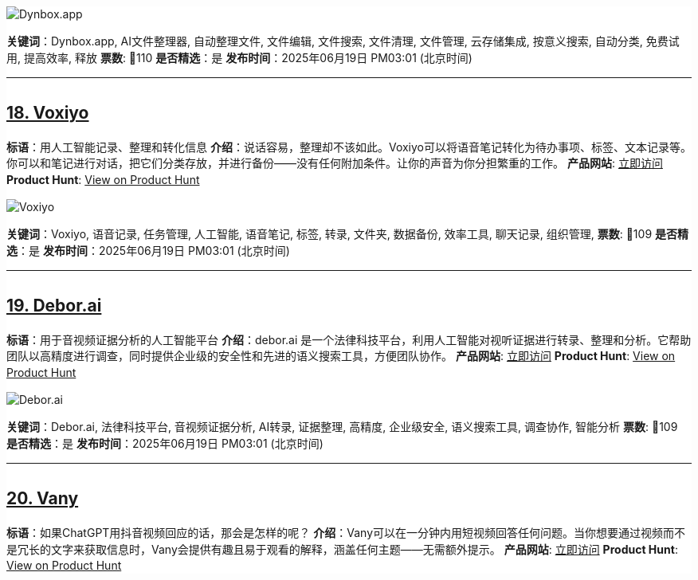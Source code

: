 ![Dynbox.app](https://ph-files.imgix.net/c8f5a808-35f7-4dd9-a1f8-2098caa0bfcc.png?auto=format)

**关键词**：Dynbox.app, AI文件整理器, 自动整理文件, 文件编辑, 文件搜索, 文件清理, 文件管理, 云存储集成, 按意义搜索, 自动分类, 免费试用, 提高效率, 释放
**票数**: 🔺110
**是否精选**：是
**发布时间**：2025年06月19日 PM03:01 (北京时间)

---

## [18. Voxiyo](https://www.producthunt.com/posts/voxiyo?utm_campaign=producthunt-api&utm_medium=api-v2&utm_source=Application%3A+decohack+%28ID%3A+172745%29)
**标语**：用人工智能记录、整理和转化信息
**介绍**：说话容易，整理却不该如此。Voxiyo可以将语音笔记转化为待办事项、标签、文本记录等。你可以和笔记进行对话，把它们分类存放，并进行备份——没有任何附加条件。让你的声音为你分担繁重的工作。
**产品网站**: [立即访问](https://www.producthunt.com/r/7IP4TZJL7ZSY73?utm_campaign=producthunt-api&utm_medium=api-v2&utm_source=Application%3A+decohack+%28ID%3A+172745%29)
**Product Hunt**: [View on Product Hunt](https://www.producthunt.com/posts/voxiyo?utm_campaign=producthunt-api&utm_medium=api-v2&utm_source=Application%3A+decohack+%28ID%3A+172745%29)

![Voxiyo](https://ph-files.imgix.net/3456f476-958a-4d06-a340-7dacb704b792.jpeg?auto=format)

**关键词**：Voxiyo, 语音记录, 任务管理, 人工智能, 语音笔记, 标签, 转录, 文件夹, 数据备份, 效率工具, 聊天记录, 组织管理,
**票数**: 🔺109
**是否精选**：是
**发布时间**：2025年06月19日 PM03:01 (北京时间)

---

## [19. Debor.ai](https://www.producthunt.com/posts/debor-ai?utm_campaign=producthunt-api&utm_medium=api-v2&utm_source=Application%3A+decohack+%28ID%3A+172745%29)
**标语**：用于音视频证据分析的人工智能平台
**介绍**：debor.ai 是一个法律科技平台，利用人工智能对视听证据进行转录、整理和分析。它帮助团队以高精度进行调查，同时提供企业级的安全性和先进的语义搜索工具，方便团队协作。
**产品网站**: [立即访问](https://www.producthunt.com/r/K35Z4AQXUJWPU7?utm_campaign=producthunt-api&utm_medium=api-v2&utm_source=Application%3A+decohack+%28ID%3A+172745%29)
**Product Hunt**: [View on Product Hunt](https://www.producthunt.com/posts/debor-ai?utm_campaign=producthunt-api&utm_medium=api-v2&utm_source=Application%3A+decohack+%28ID%3A+172745%29)

![Debor.ai](https://ph-files.imgix.net/832b403d-c516-4535-8efb-ce1a3f15755a.png?auto=format)

**关键词**：Debor.ai, 法律科技平台, 音视频证据分析, AI转录, 证据整理, 高精度, 企业级安全, 语义搜索工具, 调查协作, 智能分析
**票数**: 🔺109
**是否精选**：是
**发布时间**：2025年06月19日 PM03:01 (北京时间)

---

## [20. Vany](https://www.producthunt.com/posts/vany?utm_campaign=producthunt-api&utm_medium=api-v2&utm_source=Application%3A+decohack+%28ID%3A+172745%29)
**标语**：如果ChatGPT用抖音视频回应的话，那会是怎样的呢？
**介绍**：Vany可以在一分钟内用短视频回答任何问题。当你想要通过视频而不是冗长的文字来获取信息时，Vany会提供有趣且易于观看的解释，涵盖任何主题——无需额外提示。
**产品网站**: [立即访问](https://www.producthunt.com/r/APVFA4RJB5EGNC?utm_campaign=producthunt-api&utm_medium=api-v2&utm_source=Application%3A+decohack+%28ID%3A+172745%29)
**Product Hunt**: [View on Product Hunt](https://www.producthunt.com/posts/vany?utm_campaign=producthunt-api&utm_medium=api-v2&utm_source=Application%3A+decohack+%28ID%3A+172745%29)
